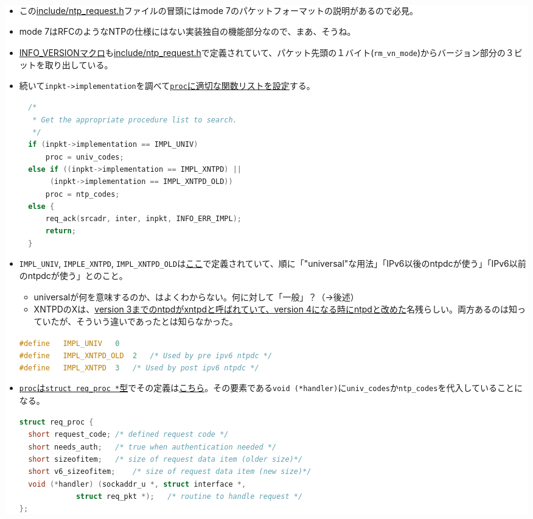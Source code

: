 
- この[include/ntp_request.h](https://github.com/benegon/ntp/blob/e73fe484fe59fb52c489d7b1b41ee998be942f5e/include/ntp_request.h)ファイルの冒頭にはmode 7のパケットフォーマットの説明があるので必見。

- mode 7はRFCのようなNTPの仕様にはない実装独自の機能部分なので、まあ、そうね。

- [INFO_VERSIONマクロ](https://github.com/benegon/ntp/blob/e73fe484fe59fb52c489d7b1b41ee998be942f5e/include/ntp_request.h#L203)も[include/ntp_request.h](https://github.com/benegon/ntp/blob/e73fe484fe59fb52c489d7b1b41ee998be942f5e/include/ntp_request.h)で定義されていて、パケット先頭の１バイト(`rm_vn_mode`)からバージョン部分の３ビットを取り出している。

- 続いて`inpkt->implementation`を調べて[`proc`に適切な関数リストを設定](https://github.com/benegon/ntp/blob/e73fe484fe59fb52c489d7b1b41ee998be942f5e/ntpd/ntp_request.c#L465)する。

  ```c
  	/*
  	 * Get the appropriate procedure list to search.
  	 */
  	if (inpkt->implementation == IMPL_UNIV)
  		proc = univ_codes;
  	else if ((inpkt->implementation == IMPL_XNTPD) ||
  		 (inpkt->implementation == IMPL_XNTPD_OLD))
  		proc = ntp_codes;
  	else {
  		req_ack(srcadr, inter, inpkt, INFO_ERR_IMPL);
  		return;
  	}
  ```

- `IMPL_UNIV`, `IMPLE_XNTPD`, `IMPL_XNTPD_OLD`は[ここ](https://github.com/benegon/ntp/blob/e73fe484fe59fb52c489d7b1b41ee998be942f5e/include/ntp_request.h#L227)で定義されていて、順に「"universal"な用法」「IPv6以後のntpdcが使う」「IPv6以前のntpdcが使う」とのこと。

  - universalが何を意味するのか、はよくわからない。何に対して「一般」？（→後述）
  - XNTPDのXは、[version 3までのntpdがxntpdと呼ばれていて、version 4になる時にntpdと改めた](http://x68000.q-e-d.net/~68user/unix/pickup?xntpd)名残らしい。両方あるのは知っていたが、そういう違いであったとは知らなかった。

  ```c
  #define	IMPL_UNIV	0
  #define	IMPL_XNTPD_OLD	2	/* Used by pre ipv6 ntpdc */
  #define	IMPL_XNTPD	3	/* Used by post ipv6 ntpdc */
  ```

- [`proc`は`struct req_proc *`型](https://github.com/benegon/ntp/blob/e73fe484fe59fb52c489d7b1b41ee998be942f5e/ntpd/ntp_request.c#L417)でその定義は[こちら](https://github.com/benegon/ntp/blob/e73fe484fe59fb52c489d7b1b41ee998be942f5e/ntpd/ntp_request.c#L48)。その要素である`void (*handler)`に`univ_codes`か`ntp_codes`を代入していることになる。

  ```c
  struct req_proc {
  	short request_code;	/* defined request code */
  	short needs_auth;	/* true when authentication needed */
  	short sizeofitem;	/* size of request data item (older size)*/
  	short v6_sizeofitem;	/* size of request data item (new size)*/
  	void (*handler) (sockaddr_u *, struct interface *,
  			   struct req_pkt *);	/* routine to handle request */
  };
  ```
